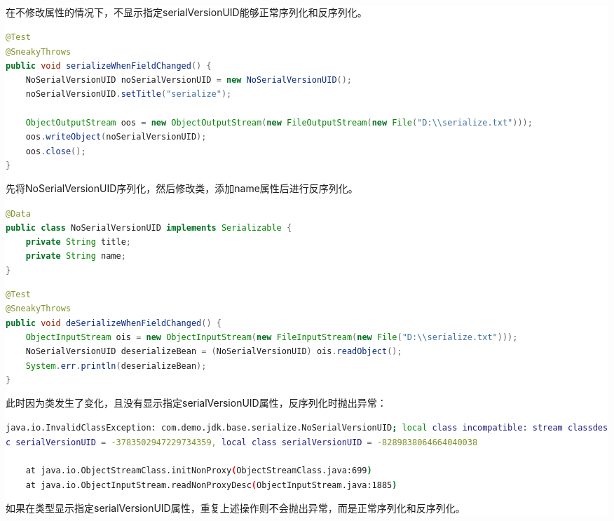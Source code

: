 在不修改属性的情况下，不显示指定serialVersionUID能够正常序列化和反序列化。



```java
@Test
@SneakyThrows
public void serializeWhenFieldChanged() {
    NoSerialVersionUID noSerialVersionUID = new NoSerialVersionUID();
    noSerialVersionUID.setTitle("serialize");

    ObjectOutputStream oos = new ObjectOutputStream(new FileOutputStream(new File("D:\\serialize.txt")));
    oos.writeObject(noSerialVersionUID);
    oos.close();
}
```



先将NoSerialVersionUID序列化，然后修改类，添加name属性后进行反序列化。

```java
@Data
public class NoSerialVersionUID implements Serializable {
    private String title;
    private String name;
}
```



```java
@Test
@SneakyThrows
public void deSerializeWhenFieldChanged() {
    ObjectInputStream ois = new ObjectInputStream(new FileInputStream(new File("D:\\serialize.txt")));
    NoSerialVersionUID deserializeBean = (NoSerialVersionUID) ois.readObject();
    System.err.println(deserializeBean);
}
```



此时因为类发生了变化，且没有显示指定serialVersionUID属性，反序列化时抛出异常：

```bash
java.io.InvalidClassException: com.demo.jdk.base.serialize.NoSerialVersionUID; local class incompatible: stream classdesc serialVersionUID = -3783502947229734359, local class serialVersionUID = -8289838064664040038

	at java.io.ObjectStreamClass.initNonProxy(ObjectStreamClass.java:699)
	at java.io.ObjectInputStream.readNonProxyDesc(ObjectInputStream.java:1885)
```



如果在类型显示指定serialVersionUID属性，重复上述操作则不会抛出异常，而是正常序列化和反序列化。

